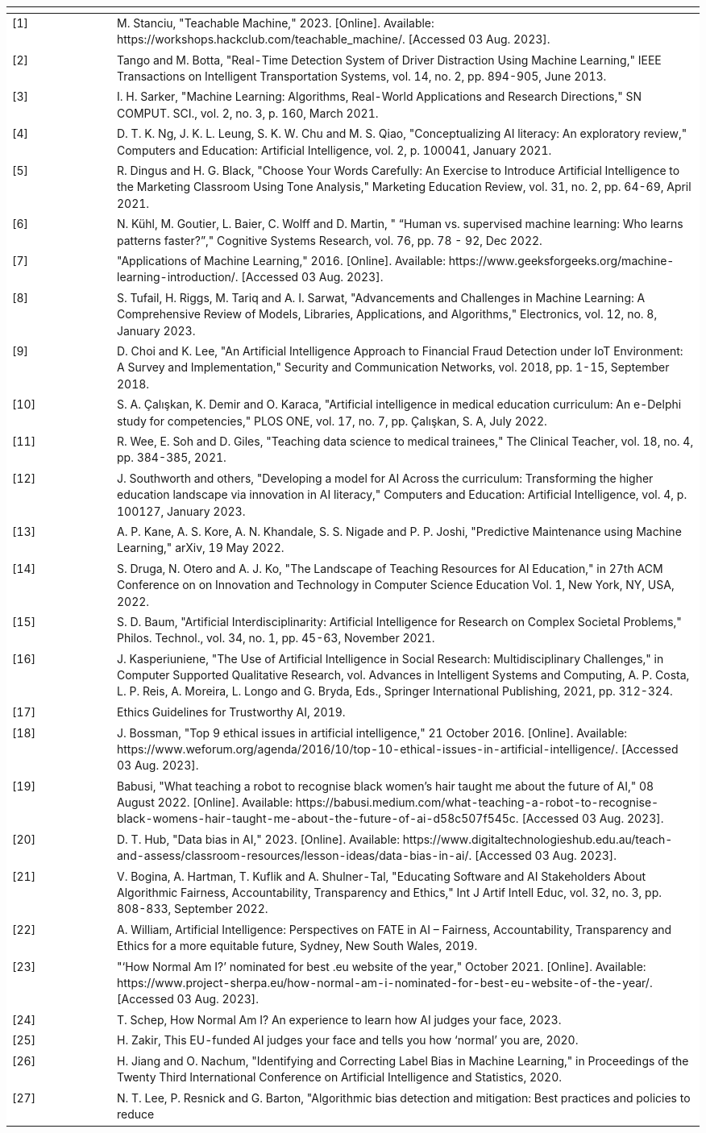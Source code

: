 <table data-header-hidden><thead><tr><th width="116"></th><th></th></tr></thead><tbody><tr><td>​[1]  </td><td>​M. Stanciu, "Teachable Machine," 2023. [Online]. Available: https://workshops.hackclub.com/teachable_machine/. [Accessed 03 Aug. 2023]. </td></tr><tr><td>​[2]  </td><td>​Tango and M. Botta, "Real-Time Detection System of Driver Distraction Using Machine Learning," IEEE Transactions on Intelligent Transportation Systems, vol. 14, no. 2, pp. 894-905, June 2013.  </td></tr><tr><td>​[3]  </td><td>​I. H. Sarker, "Machine Learning: Algorithms, Real-World Applications and Research Directions," SN COMPUT. SCI., vol. 2, no. 3, p. 160, March 2021.  </td></tr><tr><td>​[4]  </td><td>​D. T. K. Ng, J. K. L. Leung, S. K. W. Chu and M. S. Qiao, "Conceptualizing AI literacy: An exploratory review," Computers and Education: Artificial Intelligence, vol. 2, p. 100041, January 2021.  </td></tr><tr><td>​[5]  </td><td>​R. Dingus and H. G. Black, "Choose Your Words Carefully: An Exercise to Introduce Artificial Intelligence to the Marketing Classroom Using Tone Analysis," Marketing Education Review, vol. 31, no. 2, pp. 64-69, April 2021.  </td></tr><tr><td>​[6]  </td><td>​N. Kühl, M. Goutier, L. Baier, C. Wolff and D. Martin, " “Human vs. supervised machine learning: Who learns patterns faster?”," Cognitive Systems Research, vol. 76, pp. 78 - 92, Dec 2022.  </td></tr><tr><td>​[7]  </td><td>​"Applications of Machine Learning," 2016. [Online]. Available: https://www.geeksforgeeks.org/machine-learning-introduction/. [Accessed 03 Aug. 2023]. </td></tr><tr><td>​[8]  </td><td>​S. Tufail, H. Riggs, M. Tariq and A. I. Sarwat, "Advancements and Challenges in Machine Learning: A Comprehensive Review of Models, Libraries, Applications, and Algorithms," Electronics, vol. 12, no. 8, January 2023.  </td></tr><tr><td>​[9]  </td><td>​D. Choi and K. Lee, "An Artificial Intelligence Approach to Financial Fraud Detection under IoT Environment: A Survey and Implementation," Security and Communication Networks, vol. 2018, pp. 1-15, September 2018.  </td></tr><tr><td>​[10]  </td><td>​S. A. Çalışkan, K. Demir and O. Karaca, "Artificial intelligence in medical education curriculum: An e-Delphi study for competencies," PLOS ONE, vol. 17, no. 7, pp. Çalışkan, S. A, July 2022.  </td></tr><tr><td>​[11]  </td><td>​R. Wee, E. Soh and D. Giles, "Teaching data science to medical trainees," The Clinical Teacher, vol. 18, no. 4, pp. 384-385, 2021.  </td></tr><tr><td>​[12]  </td><td>​J. Southworth and others, "Developing a model for AI Across the curriculum: Transforming the higher education landscape via innovation in AI literacy," Computers and Education: Artificial Intelligence, vol. 4, p. 100127, January 2023.  </td></tr><tr><td>​[13]  </td><td>​A. P. Kane, A. S. Kore, A. N. Khandale, S. S. Nigade and P. P. Joshi, "Predictive Maintenance using Machine Learning," arXiv, 19 May 2022.  </td></tr><tr><td>​[14]  </td><td>​S. Druga, N. Otero and A. J. Ko, "The Landscape of Teaching Resources for AI Education," in 27th ACM Conference on on Innovation and Technology in Computer Science Education Vol. 1, New York, NY, USA, 2022.  </td></tr><tr><td>​[15]  </td><td>​S. D. Baum, "Artificial Interdisciplinarity: Artificial Intelligence for Research on Complex Societal Problems," Philos. Technol., vol. 34, no. 1, pp. 45-63, November 2021.  </td></tr><tr><td>​[16]  </td><td>​J. Kasperiuniene, "The Use of Artificial Intelligence in Social Research: Multidisciplinary Challenges," in Computer Supported Qualitative Research, vol. Advances in Intelligent Systems and Computing, A. P. Costa, L. P. Reis, A. Moreira, L. Longo and G. Bryda, Eds., Springer International Publishing, 2021, pp. 312-324. </td></tr><tr><td>​[17]  </td><td>​Ethics Guidelines for Trustworthy AI, 2019.  </td></tr><tr><td>​[18]  </td><td>​J. Bossman, "Top 9 ethical issues in artificial intelligence," 21 October 2016. [Online]. Available: https://www.weforum.org/agenda/2016/10/top-10-ethical-issues-in-artificial-intelligence/. [Accessed 03 Aug. 2023]. </td></tr><tr><td>​[19]  </td><td>​Babusi, "What teaching a robot to recognise black women’s hair taught me about the future of AI," 08 August 2022. [Online]. Available: https://babusi.medium.com/what-teaching-a-robot-to-recognise-black-womens-hair-taught-me-about-the-future-of-ai-d58c507f545c. [Accessed 03 Aug. 2023]. </td></tr><tr><td>​[20]  </td><td>​D. T. Hub, "Data bias in AI," 2023. [Online]. Available: https://www.digitaltechnologieshub.edu.au/teach-and-assess/classroom-resources/lesson-ideas/data-bias-in-ai/. [Accessed 03 Aug. 2023]. </td></tr><tr><td>​[21]  </td><td>​V. Bogina, A. Hartman, T. Kuflik and A. Shulner-Tal, "Educating Software and AI Stakeholders About Algorithmic Fairness, Accountability, Transparency and Ethics," Int J Artif Intell Educ, vol. 32, no. 3, pp. 808-833, September 2022.  </td></tr><tr><td>​[22]  </td><td>​A. William, Artificial Intelligence: Perspectives on FATE in AI – Fairness, Accountability, Transparency and Ethics for a more equitable future, Sydney, New South Wales, 2019.  </td></tr><tr><td>​[23]  </td><td>​"‘How Normal Am I?’ nominated for best .eu website of the year," October 2021. [Online]. Available: https://www.project-sherpa.eu/how-normal-am-i-nominated-for-best-eu-website-of-the-year/. [Accessed 03 Aug. 2023]. </td></tr><tr><td>​[24]  </td><td>​T. Schep, How Normal Am I? An experience to learn how AI judges your face, 2023.  </td></tr><tr><td>​[25]  </td><td>​H. Zakir, This EU-funded AI judges your face and tells you how ‘normal’ you are, 2020.  </td></tr><tr><td>​[26]  </td><td>​H. Jiang and O. Nachum, "Identifying and Correcting Label Bias in Machine Learning," in Proceedings of the Twenty Third International Conference on Artificial Intelligence and Statistics, 2020.  </td></tr><tr><td>​[27]  </td><td>​N. T. Lee, P. Resnick and G. Barton, "Algorithmic bias detection and mitigation: Best practices and policies to reduce